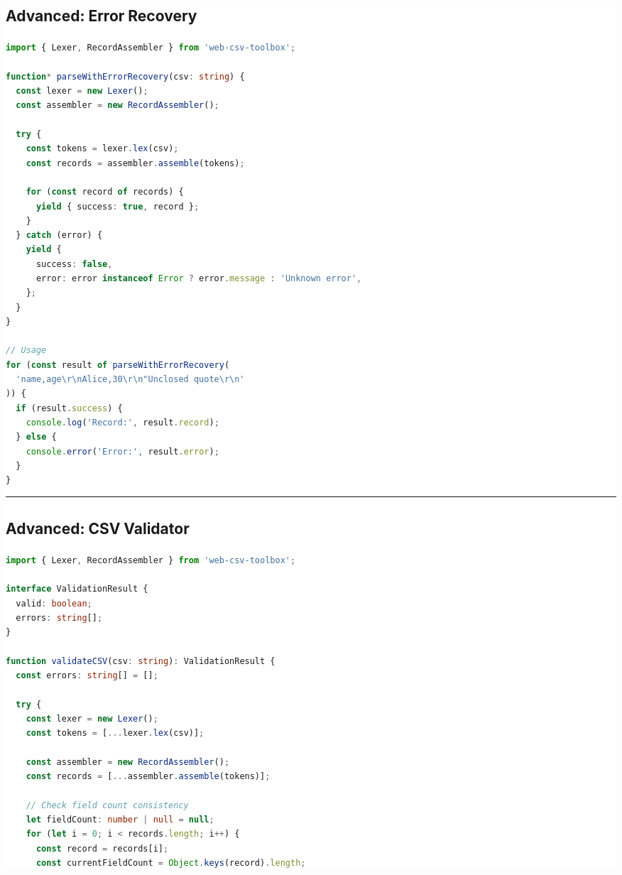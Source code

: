 
## Advanced: Error Recovery

```typescript
import { Lexer, RecordAssembler } from 'web-csv-toolbox';

function* parseWithErrorRecovery(csv: string) {
  const lexer = new Lexer();
  const assembler = new RecordAssembler();

  try {
    const tokens = lexer.lex(csv);
    const records = assembler.assemble(tokens);

    for (const record of records) {
      yield { success: true, record };
    }
  } catch (error) {
    yield {
      success: false,
      error: error instanceof Error ? error.message : 'Unknown error',
    };
  }
}

// Usage
for (const result of parseWithErrorRecovery(
  'name,age\r\nAlice,30\r\n"Unclosed quote\r\n'
)) {
  if (result.success) {
    console.log('Record:', result.record);
  } else {
    console.error('Error:', result.error);
  }
}
```

---

## Advanced: CSV Validator

```typescript
import { Lexer, RecordAssembler } from 'web-csv-toolbox';

interface ValidationResult {
  valid: boolean;
  errors: string[];
}

function validateCSV(csv: string): ValidationResult {
  const errors: string[] = [];

  try {
    const lexer = new Lexer();
    const tokens = [...lexer.lex(csv)];

    const assembler = new RecordAssembler();
    const records = [...assembler.assemble(tokens)];

    // Check field count consistency
    let fieldCount: number | null = null;
    for (let i = 0; i < records.length; i++) {
      const record = records[i];
      const currentFieldCount = Object.keys(record).length;
```